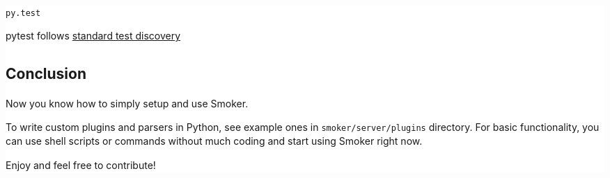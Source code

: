     py.test

pytest follows [standard test discovery](https://pytest.org/latest/goodpractices.html#conventions-for-python-test-discovery)

## Conclusion

Now you know how to simply setup and use Smoker.

To write custom plugins and parsers in Python, see example ones in `smoker/server/plugins` directory. For basic functionality, you can use shell scripts or commands without much coding and start using Smoker right now.

Enjoy and feel free to contribute!
